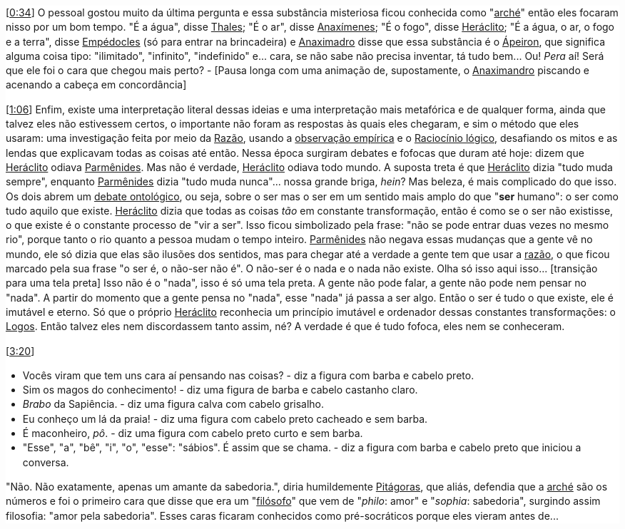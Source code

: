 \[[0:34](https://youtu.be/Y9_UovLgduo?si=ZJNVpA-QJZ6YS410&t=34)]
O pessoal gostou muito da última pergunta e essa substância misteriosa ficou conhecida como "[arché](../../../../atomos/2024/09/08/Arché.md)" então eles focaram nisso por um bom tempo. "É a água", disse [Thales](../../../../../Thales_de_Mileto.md); "É o ar", disse [Anaxímenes](../../09/08/Anaximenes.md); "É o fogo", disse [Heráclito](../../../../../Heraclito.md); "É a água, o ar, o fogo e a terra", disse [Empédocles](../../09/08/Empedocles.md) (só para entrar na brincadeira) e [Anaximadro](../../09/08/Anaximandro.md) disse que essa substância é o [Ápeiron](../../../../atomos/2024/09/08/Apeiron.md), que significa alguma coisa tipo: "ilimitado", "infinito", "indefinido" e... cara, se não sabe não precisa inventar, tá tudo bem... Ou! *Pera* aí! Será que ele foi o cara que chegou mais perto? - \[Pausa longa com uma animação de, supostamente, o [Anaximandro](../../09/08/Anaximandro.md) piscando e acenando a cabeça em concordância]

\[[1:06](https://youtu.be/Y9_UovLgduo?si=ZJNVpA-QJZ6YS410&t=67)]
Enfim, existe uma interpretação literal dessas ideias e uma interpretação mais metafórica e de qualquer forma, ainda que talvez eles não estivessem certos, o importante não foram as respostas às quais eles chegaram, e sim o método que eles usaram: uma investigação feita por meio da [Razão](../../../../../Razao.md), usando a [observação empírica](../../../../../observacao_empirica.md) e o [Raciocínio lógico](../../../../atomos/2024/07/26/Raciocinio_logico.md), desafiando os mitos e as lendas que explicavam todas as coisas até então. Nessa época surgiram debates e fofocas que duram até hoje: dizem que [Heráclito](../../../../../Heraclito.md) odiava [Parmênides](../../../../../Parmenides.md). Mas não é verdade, [Heráclito](../../../../../Heraclito.md) odiava todo mundo. A suposta treta é que [Heráclito](../../../../../Heraclito.md) dizia "tudo muda sempre", enquanto [Parmênides](../../../../../Parmenides.md) dizia "tudo muda nunca"... nossa grande briga, *hein*? Mas beleza, é mais complicado do que isso. Os dois abrem um [debate ontológico](../../../../atomos/2024/09/08/Debate_ontologico.md), ou seja, sobre o ser mas o ser em um sentido mais amplo do que "**ser** humano": o ser como tudo aquilo que existe. [Heráclito](../../../../../Heraclito.md) dizia que todas as coisas *tão* em constante transformação, 
então é como se o ser não existisse, o que existe é o constante processo de "vir 
a ser". Isso ficou simbolizado pela frase: "não se pode entrar duas vezes no mesmo 
rio", porque tanto o rio quanto a pessoa mudam o tempo inteiro. [Parmênides](../../../../../Parmenides.md) não negava essas mudanças que a gente vê no mundo, ele só dizia que elas são ilusões dos sentidos, mas para chegar até a verdade a gente tem que usar a [razão](../../../../../Razao.md), o que ficou marcado pela sua frase "o ser é, o não-ser não é". O não-ser é o nada e o nada não existe. Olha só isso aqui isso... \[transição para uma tela preta] Isso não é o "nada", isso é só uma 
tela preta. A gente não pode falar, a gente não pode nem pensar no "nada". A partir do momento que a gente pensa no "nada", esse "nada" já passa a ser algo. Então o ser é tudo o que existe, ele é imutável e eterno. Só que o próprio [Heráclito](../../../../../Heraclito.md) reconhecia um princípio imutável e ordenador dessas constantes transformações: o [Logos](../../../../../Logos.md). Então talvez eles 
nem discordassem tanto assim, né? A verdade é que é tudo fofoca, eles nem se 
conheceram. 

\[[3:20](https://youtu.be/Y9_UovLgduo?si=lPl8VIvgCrcWclXs&t=200)]
- Vocês viram que tem uns cara aí pensando nas coisas? - diz a figura com barba e cabelo preto.
- Sim os magos do conhecimento! - diz uma figura de barba e cabelo castanho claro.
- *Brabo* da Sapiência. - diz uma figura calva com cabelo grisalho.
- Eu conheço um lá da praia! - diz uma figura com cabelo preto cacheado e sem barba.
- É maconheiro, *pô*. - diz uma figura com cabelo preto curto e sem barba.
- "Esse", "a", "bê", "i", "o", "esse": "sábios". É assim que se chama. - diz a figura com barba e cabelo preto que iniciou a conversa.

"Não. Não exatamente, apenas um amante da sabedoria.", diria humildemente [Pitágoras](../../../../../Pitagoras.md), que aliás, defendia que a [arché](../../../../atomos/2024/09/08/Arché.md) são os números e foi o primeiro cara que disse que era um "[filósofo](../../../../../filosofo.md)" que vem de "*philo*: amor" e "*sophia*: sabedoria", surgindo assim filosofia: "amor pela sabedoria". Esses caras ficaram conhecidos como pré-socráticos porque eles vieram antes de... 
